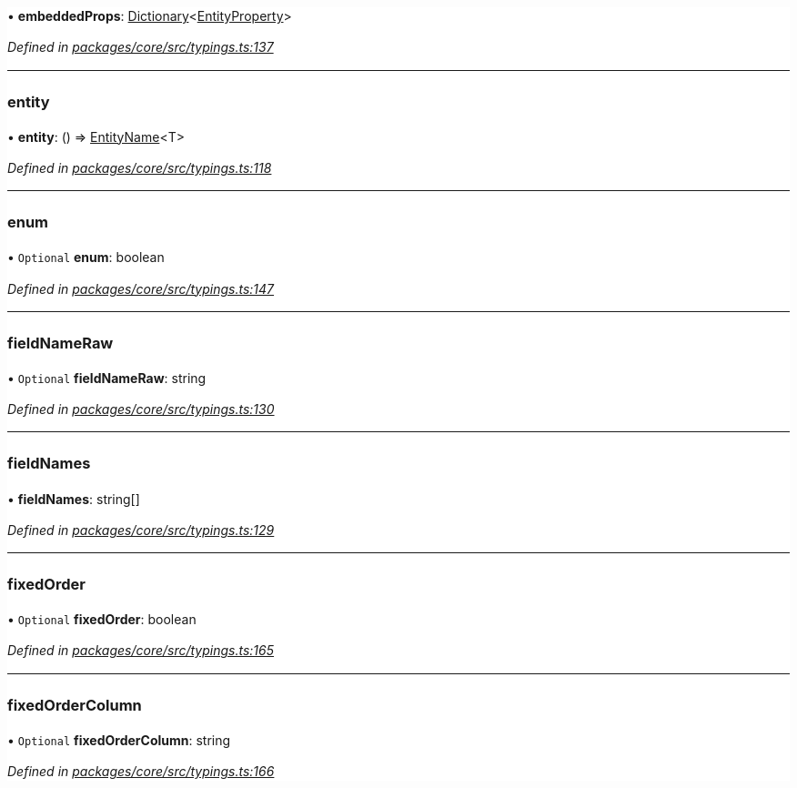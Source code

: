 •  **embeddedProps**: [Dictionary](../index.md#dictionary)&#60;[EntityProperty](entityproperty.md)>

*Defined in [packages/core/src/typings.ts:137](https://github.com/mikro-orm/mikro-orm/blob/c7aaca40d/packages/core/src/typings.ts#L137)*

___

### entity

•  **entity**: () => [EntityName](../index.md#entityname)&#60;T>

*Defined in [packages/core/src/typings.ts:118](https://github.com/mikro-orm/mikro-orm/blob/c7aaca40d/packages/core/src/typings.ts#L118)*

___

### enum

• `Optional` **enum**: boolean

*Defined in [packages/core/src/typings.ts:147](https://github.com/mikro-orm/mikro-orm/blob/c7aaca40d/packages/core/src/typings.ts#L147)*

___

### fieldNameRaw

• `Optional` **fieldNameRaw**: string

*Defined in [packages/core/src/typings.ts:130](https://github.com/mikro-orm/mikro-orm/blob/c7aaca40d/packages/core/src/typings.ts#L130)*

___

### fieldNames

•  **fieldNames**: string[]

*Defined in [packages/core/src/typings.ts:129](https://github.com/mikro-orm/mikro-orm/blob/c7aaca40d/packages/core/src/typings.ts#L129)*

___

### fixedOrder

• `Optional` **fixedOrder**: boolean

*Defined in [packages/core/src/typings.ts:165](https://github.com/mikro-orm/mikro-orm/blob/c7aaca40d/packages/core/src/typings.ts#L165)*

___

### fixedOrderColumn

• `Optional` **fixedOrderColumn**: string

*Defined in [packages/core/src/typings.ts:166](https://github.com/mikro-orm/mikro-orm/blob/c7aaca40d/packages/core/src/typings.ts#L166)*
